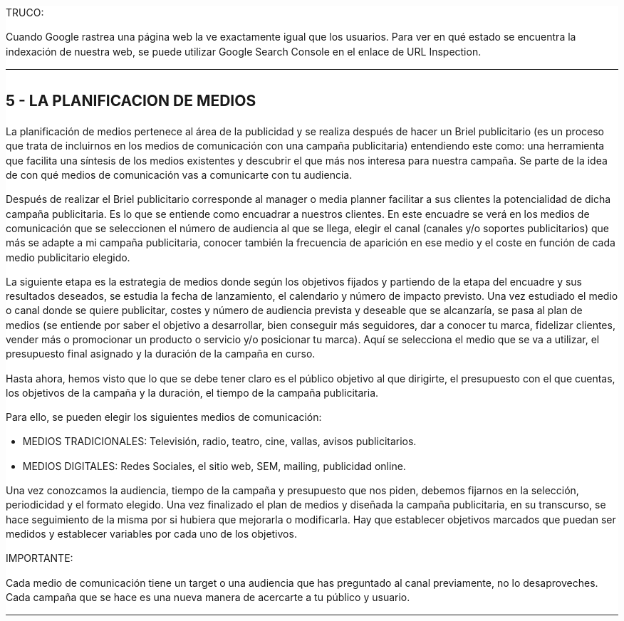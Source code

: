 
TRUCO:

Cuando Google rastrea una página web la ve exactamente igual que los usuarios. Para ver en qué estado se encuentra la indexación de nuestra web, se puede utilizar Google Search Console en el enlace de URL Inspection.


---

## 5 - LA PLANIFICACION DE MEDIOS

La planificación de medios pertenece al área de la publicidad y se realiza después de hacer un Briel publicitario (es un proceso que trata de incluirnos en los medios de comunicación con una campaña publicitaria) entendiendo este como: una herramienta que facilita una síntesis de los medios existentes y descubrir el que más nos interesa para nuestra campaña. Se parte de la idea de con qué medios de comunicación vas a comunicarte con tu audiencia.

Después de realizar el Briel publicitario corresponde al manager o media planner facilitar a sus clientes la potencialidad de dicha campaña publicitaria. Es lo que se entiende como encuadrar a nuestros clientes. En este encuadre se verá en los medios de comunicación que se seleccionen el número de audiencia al que se llega, elegir el canal (canales y/o soportes publicitarios) que más se adapte a mi campaña publicitaria, conocer también la frecuencia de aparición en ese medio y el coste en función de cada medio publicitario elegido.

La siguiente etapa es la estrategia de medios donde según los objetivos fijados y partiendo de la etapa del encuadre y sus resultados deseados, se estudia la fecha de lanzamiento, el calendario y número de impacto previsto. Una vez estudiado el medio o canal donde se quiere publicitar, costes y número de audiencia prevista y deseable que se alcanzaría, se pasa al plan de medios (se entiende por saber el objetivo a desarrollar, bien conseguir más seguidores, dar a conocer tu marca, fidelizar clientes, vender más o promocionar un producto o servicio y/o posicionar tu marca). Aquí se selecciona el medio que se va a utilizar, el presupuesto final asignado y la duración de la campaña en curso.

Hasta ahora, hemos visto que lo que se debe tener claro es el público objetivo al que dirigirte, el presupuesto con el que cuentas, los objetivos de la campaña y la duración, el tiempo de la campaña publicitaria.

Para ello, se pueden elegir los siguientes medios de comunicación:

- MEDIOS TRADICIONALES:  Televisión, radio, teatro, cine, vallas, avisos publicitarios.
 
- MEDIOS DIGITALES: Redes Sociales, el sitio web, SEM, mailing, publicidad online.

Una vez conozcamos la audiencia, tiempo de la campaña y presupuesto que nos piden, debemos fijarnos en la selección, periodicidad y el formato elegido. Una vez finalizado el plan de medios y diseñada la campaña publicitaria, en su transcurso, se hace seguimiento de la misma por si hubiera que mejorarla o modificarla. Hay que establecer objetivos marcados que puedan ser medidos y establecer variables por cada uno de los objetivos.

IMPORTANTE:

Cada medio de comunicación tiene un target o una audiencia que has preguntado al canal previamente, no lo desaproveches. Cada campaña que se hace es una nueva manera de acercarte a tu público y usuario.

---

